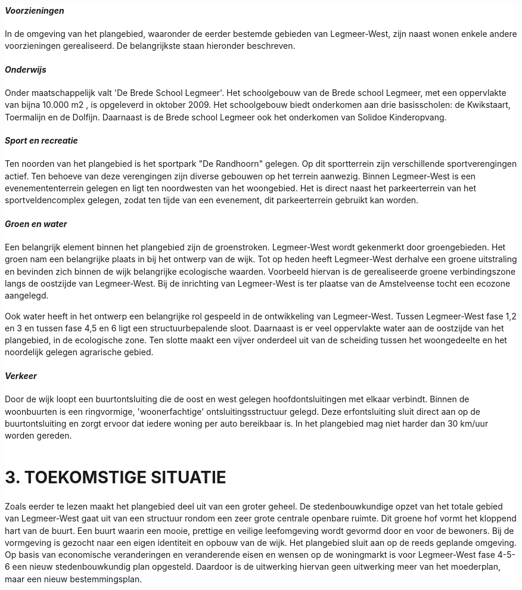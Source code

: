 #### *Voorzieningen*

In de omgeving van het plangebied, waaronder de eerder bestemde gebieden van Legmeer-West, zijn naast wonen enkele andere voorzieningen gerealiseerd. De belangrijkste staan hieronder beschreven.

#### *Onderwijs*

Onder maatschappelijk valt 'De Brede School Legmeer'. Het schoolgebouw van de Brede school Legmeer, met een oppervlakte van bijna 10.000 m2 , is opgeleverd in oktober 2009. Het schoolgebouw biedt onderkomen aan drie basisscholen: de Kwikstaart, Toermalijn en de Dolfijn. Daarnaast is de Brede school Legmeer ook het onderkomen van Solidoe Kinderopvang.

#### *Sport en recreatie*

Ten noorden van het plangebied is het sportpark "De Randhoorn" gelegen. Op dit sportterrein zijn verschillende sportverengingen actief. Ten behoeve van deze verengingen zijn diverse gebouwen op het terrein aanwezig. Binnen Legmeer-West is een evenemententerrein gelegen en ligt ten noordwesten van het woongebied. Het is direct naast het parkeerterrein van het sportveldencomplex gelegen, zodat ten tijde van een evenement, dit parkeerterrein gebruikt kan worden.

#### *Groen en water*

Een belangrijk element binnen het plangebied zijn de groenstroken. Legmeer-West wordt gekenmerkt door groengebieden. Het groen nam een belangrijke plaats in bij het ontwerp van de wijk. Tot op heden heeft Legmeer-West derhalve een groene uitstraling en bevinden zich binnen de wijk belangrijke ecologische waarden. Voorbeeld hiervan is de gerealiseerde groene verbindingszone langs de oostzijde van Legmeer-West. Bij de inrichting van Legmeer-West is ter plaatse van de Amstelveense tocht een ecozone aangelegd.

Ook water heeft in het ontwerp een belangrijke rol gespeeld in de ontwikkeling van Legmeer-West. Tussen Legmeer-West fase 1,2 en 3 en tussen fase 4,5 en 6 ligt een structuurbepalende sloot. Daarnaast is er veel oppervlakte water aan de oostzijde van het plangebied, in de ecologische zone. Ten slotte maakt een vijver onderdeel uit van de scheiding tussen het woongedeelte en het noordelijk gelegen agrarische gebied.

#### *Verkeer*

Door de wijk loopt een buurtontsluiting die de oost en west gelegen hoofdontsluitingen met elkaar verbindt. Binnen de woonbuurten is een ringvormige, 'woonerfachtige' ontsluitingsstructuur gelegd. Deze erfontsluiting sluit direct aan op de buurtontsluiting en zorgt ervoor dat iedere woning per auto bereikbaar is. In het plangebied mag niet harder dan 30 km/uur worden gereden.

# <span id="page-8-0"></span>**3. TOEKOMSTIGE SITUATIE**

Zoals eerder te lezen maakt het plangebied deel uit van een groter geheel. De stedenbouwkundige opzet van het totale gebied van Legmeer-West gaat uit van een structuur rondom een zeer grote centrale openbare ruimte. Dit groene hof vormt het kloppend hart van de buurt. Een buurt waarin een mooie, prettige en veilige leefomgeving wordt gevormd door en voor de bewoners. Bij de vormgeving is gezocht naar een eigen identiteit en opbouw van de wijk. Het plangebied sluit aan op de reeds geplande omgeving. Op basis van economische veranderingen en veranderende eisen en wensen op de woningmarkt is voor Legmeer-West fase 4-5-6 een nieuw stedenbouwkundig plan opgesteld. Daardoor is de uitwerking hiervan geen uitwerking meer van het moederplan, maar een nieuw bestemmingsplan.
